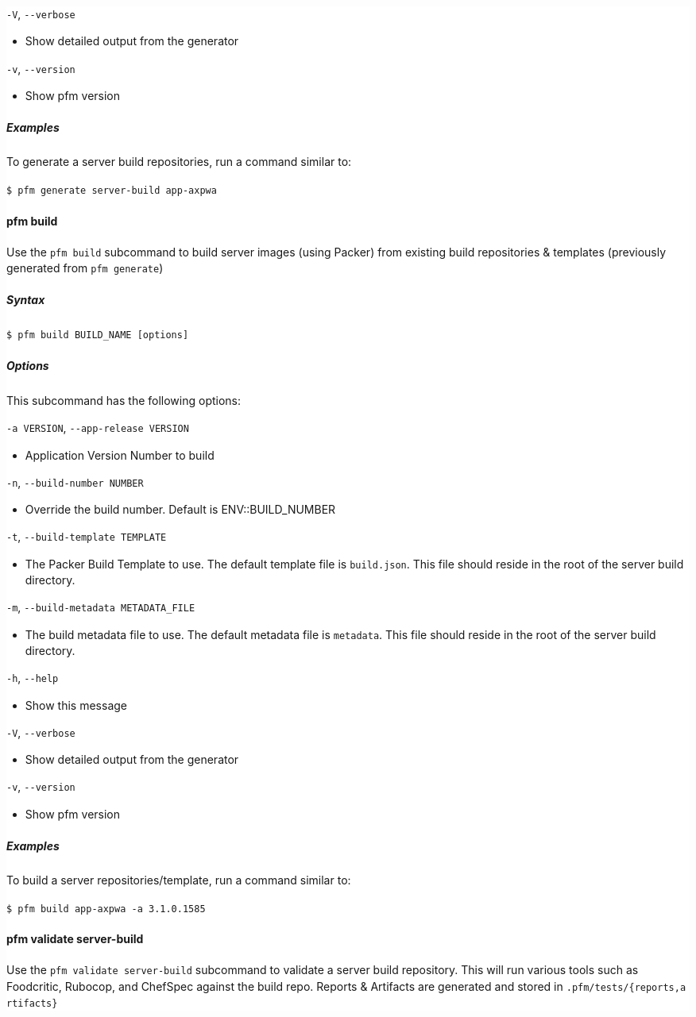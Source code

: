 `-V`, `--verbose`
  - Show detailed output from the generator

`-v`, `--version`
  - Show pfm version

##### Examples
To generate a server build repositories, run a command similar to:

```
$ pfm generate server-build app-axpwa
```


#### pfm build
Use the `pfm build` subcommand to build server images (using Packer) from existing build repositories & templates (previously generated from `pfm generate`)

##### Syntax
```
$ pfm build BUILD_NAME [options]
```

##### Options
This subcommand has the following options:

`-a VERSION`, `--app-release VERSION`
  - Application Version Number to build

`-n`, `--build-number NUMBER`
  - Override the build number. Default is ENV::BUILD_NUMBER

`-t`, `--build-template TEMPLATE`
  - The Packer Build Template to use. The default template file is `build.json`. This file should reside in the root of the server build directory.

`-m`, `--build-metadata METADATA_FILE`
  - The build metadata file to use. The default metadata file is `metadata`. This file should reside in the root of the server build directory.

`-h`, `--help`
  - Show this message

`-V`, `--verbose`
  - Show detailed output from the generator

`-v`, `--version`
  - Show pfm version

##### Examples
To build a server repositories/template, run a command similar to:

```
$ pfm build app-axpwa -a 3.1.0.1585
```

#### pfm validate server-build
Use the `pfm validate server-build` subcommand to validate a server build repository. This will run various tools such as Foodcritic, Rubocop, and ChefSpec against the build repo. Reports & Artifacts are generated and stored in `.pfm/tests/{reports,artifacts}`
